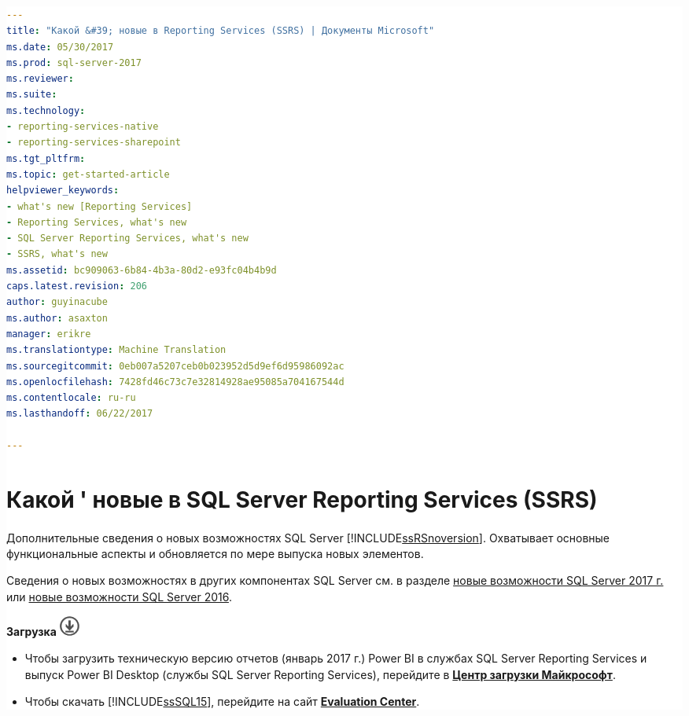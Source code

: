 ```yaml
---
title: "Какой &#39; новые в Reporting Services (SSRS) | Документы Microsoft"
ms.date: 05/30/2017
ms.prod: sql-server-2017
ms.reviewer: 
ms.suite: 
ms.technology:
- reporting-services-native
- reporting-services-sharepoint
ms.tgt_pltfrm: 
ms.topic: get-started-article
helpviewer_keywords:
- what's new [Reporting Services]
- Reporting Services, what's new
- SQL Server Reporting Services, what's new
- SSRS, what's new
ms.assetid: bc909063-6b84-4b3a-80d2-e93fc04b4b9d
caps.latest.revision: 206
author: guyinacube
ms.author: asaxton
manager: erikre
ms.translationtype: Machine Translation
ms.sourcegitcommit: 0eb007a5207ceb0b023952d5d9ef6d95986092ac
ms.openlocfilehash: 7428fd46c73c7e32814928ae95085a704167544d
ms.contentlocale: ru-ru
ms.lasthandoff: 06/22/2017

---
```

# <a name="what39s-new-in-sql-server-reporting-services-ssrs"></a>Какой &#39; новые в SQL Server Reporting Services (SSRS)
Дополнительные сведения о новых возможностях SQL Server [!INCLUDE[ssRSnoversion](../includes/ssrsnoversion-md.md)]. Охватывает основные функциональные аспекты и обновляется по мере выпуска новых элементов.
  
  Сведения о новых возможностях в других компонентах SQL Server см. в разделе [новые возможности SQL Server 2017 г.](../sql-server/what-s-new-in-sql-server-2017.md) или [новые возможности SQL Server 2016](../sql-server/what-s-new-in-sql-server-2016.md).
  
 **Загрузка** ![download](../analysis-services/media/download.png "download")
 
- Чтобы загрузить техническую версию отчетов (январь 2017 г.) Power BI в службах SQL Server Reporting Services и выпуск Power BI Desktop (службы SQL Server Reporting Services), перейдите в **[Центр загрузки Майкрософт](https://go.microsoft.com/fwlink/?linkid=839351)**.
  
-   Чтобы скачать [!INCLUDE[ssSQL15](../includes/sssql15-md.md)], перейдите на сайт  **[Evaluation Center](https://www.microsoft.com/en-us/evalcenter/evaluate-sql-server-2016)**.  
  
